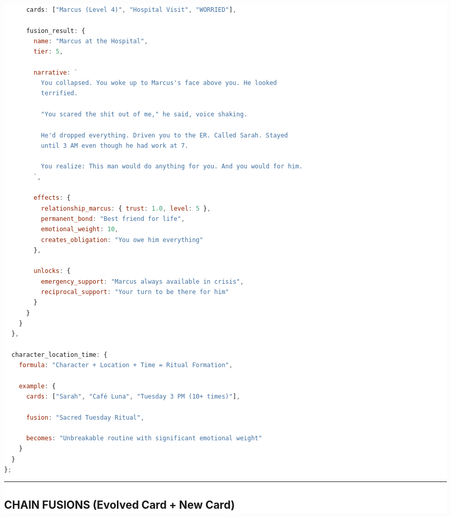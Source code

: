 ```javascript
      cards: ["Marcus (Level 4)", "Hospital Visit", "WORRIED"],
      
      fusion_result: {
        name: "Marcus at the Hospital",
        tier: 5,
        
        narrative: `
          You collapsed. You woke up to Marcus's face above you. He looked 
          terrified.
          
          "You scared the shit out of me," he said, voice shaking.
          
          He'd dropped everything. Driven you to the ER. Called Sarah. Stayed 
          until 3 AM even though he had work at 7.
          
          You realize: This man would do anything for you. And you would for him.
        `,
        
        effects: {
          relationship_marcus: { trust: 1.0, level: 5 },
          permanent_bond: "Best friend for life",
          emotional_weight: 10,
          creates_obligation: "You owe him everything"
        },
        
        unlocks: {
          emergency_support: "Marcus always available in crisis",
          reciprocal_support: "Your turn to be there for him"
        }
      }
    }
  },
  
  character_location_time: {
    formula: "Character + Location + Time = Ritual Formation",
    
    example: {
      cards: ["Sarah", "Café Luna", "Tuesday 3 PM (10+ times)"],
      
      fusion: "Sacred Tuesday Ritual",
      
      becomes: "Unbreakable routine with significant emotional weight"
    }
  }
};
```

---

## CHAIN FUSIONS (Evolved Card + New Card)
